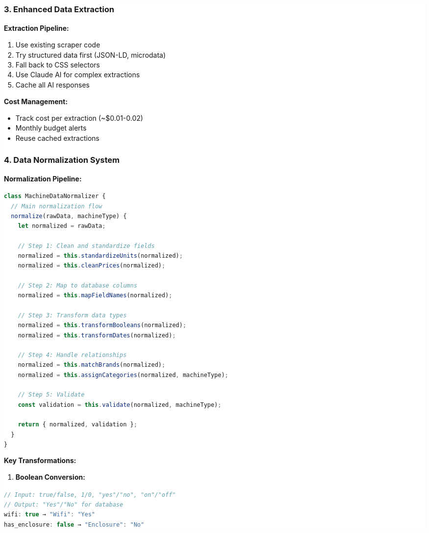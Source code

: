 ### 3. Enhanced Data Extraction

**Extraction Pipeline:**
1. Use existing scraper code
2. Try structured data first (JSON-LD, microdata)
3. Fall back to CSS selectors
4. Use Claude AI for complex extractions
5. Cache all AI responses

**Cost Management:**
- Track cost per extraction (~$0.01-0.02)
- Monthly budget alerts
- Reuse cached extractions

### 4. Data Normalization System

**Normalization Pipeline:**

```javascript
class MachineDataNormalizer {
  // Main normalization flow
  normalize(rawData, machineType) {
    let normalized = rawData;
    
    // Step 1: Clean and standardize fields
    normalized = this.standardizeUnits(normalized);
    normalized = this.cleanPrices(normalized);
    
    // Step 2: Map to database columns
    normalized = this.mapFieldNames(normalized);
    
    // Step 3: Transform data types
    normalized = this.transformBooleans(normalized);
    normalized = this.transformDates(normalized);
    
    // Step 4: Handle relationships
    normalized = this.matchBrands(normalized);
    normalized = this.assignCategories(normalized, machineType);
    
    // Step 5: Validate
    const validation = this.validate(normalized, machineType);
    
    return { normalized, validation };
  }
}
```

**Key Transformations:**

1. **Boolean Conversion:**
```javascript
// Input: true/false, 1/0, "yes"/"no", "on"/"off"
// Output: "Yes"/"No" for database
wifi: true → "Wifi": "Yes"
has_enclosure: false → "Enclosure": "No"
```
